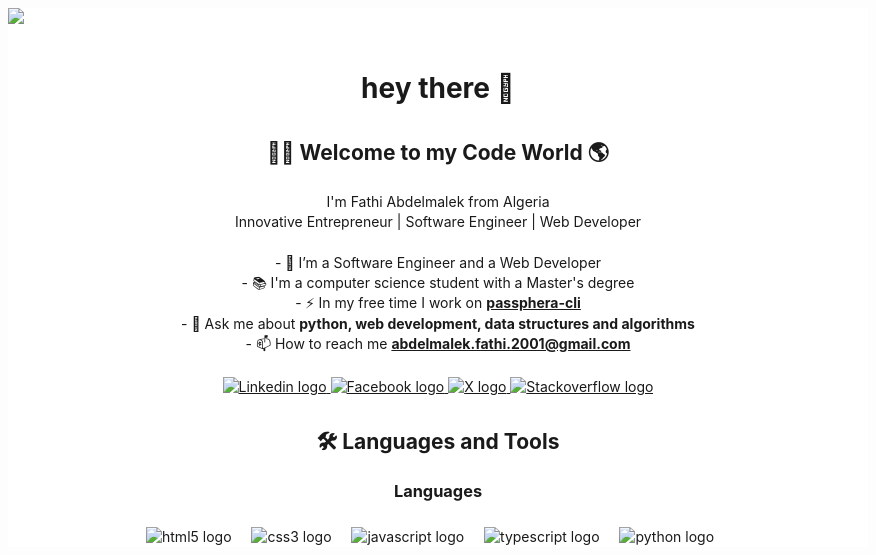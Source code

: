 <img src="https://raw.githubusercontent.com/BEPb/BEPb/5c63fa170d1cbbb0b1974f05a3dbe6aca3f5b7f3/assets/Bottom_up.svg" width="100%" />

###

<h1 align="center">hey there 👋</h1>

###

<h2 align="center">👩‍💻  Welcome to my Code World  🌎</h2>

###

<p align="center">I'm Fathi Abdelmalek from Algeria<br>
Innovative Entrepreneur | Software Engineer | Web Developer<br><br>
- 🔭 I’m a Software Engineer and a Web Developer<br>
- 📚 I'm a computer science student with a Master's degree<br>
- ⚡ In my free time I work on <a href="https://github.com/passphera/cli.git"><b>passphera-cli</b></a><br>
- 💬 Ask me about <b>python, web development, data structures and algorithms</b><br>
- 📫 How to reach me <a href="mailto:abdelmalek.fathi.2001@gmail.com"><b>abdelmalek.fathi.2001@gmail.com</b></a></p>

###

<div align="center">
  <a href="https://www.linkedin.com/in/fathi-abdelmalek/" target="_blank">
    <img src="https://cdn.jsdelivr.net/gh/devicons/devicon/icons/linkedin/linkedin-original.svg" width="52" height="40" alt="Linkedin logo" />
  </a>
  <a href="https://www.facebook.com/profile.php?id=100062385619877" target="_blank">
    <img src="https://cdn.jsdelivr.net/gh/devicons/devicon/icons/facebook/facebook-original.svg" width="52" height="40" alt="Facebook logo" />
  </a>
  <a href="https://x.com/fathiabdelmale1" target="_blank">
    <img src="https://cdn.jsdelivr.net/gh/devicons/devicon/icons/twitter/twitter-original.svg" width="52" height="40" alt="X logo" />
  </a>
  <a href="https://stackoverflow.com/users/12771383/fathi-abdelmalek" target="_blank">
    <img src="https://cdn.jsdelivr.net/gh/devicons/devicon/icons/stackoverflow/stackoverflow-original.svg" width="52" height="40" alt="Stackoverflow logo" />
  </a>
</div>

###

<h2 align="center">🛠 Languages and Tools</h2>

###

<h3 align="center">Languages</h3>

###

<div align="center">
  <img src="https://cdn.jsdelivr.net/gh/devicons/devicon/icons/html5/html5-original.svg" height="30" alt="html5 logo"/>
  <img width="12" />
  <img src="https://cdn.jsdelivr.net/gh/devicons/devicon/icons/css3/css3-original.svg" height="30" alt="css3 logo"/>
  <img width="12" />
  <img src="https://cdn.jsdelivr.net/gh/devicons/devicon/icons/javascript/javascript-original.svg" height="30" alt="javascript logo"/>
  <img width="12" />
  <img src="https://cdn.jsdelivr.net/gh/devicons/devicon/icons/typescript/typescript-original.svg" height="30" alt="typescript logo"/>
  <img width="12" />
  <img src="https://cdn.jsdelivr.net/gh/devicons/devicon/icons/python/python-original.svg" height="30" alt="python logo"/>
  <img width="12" />
